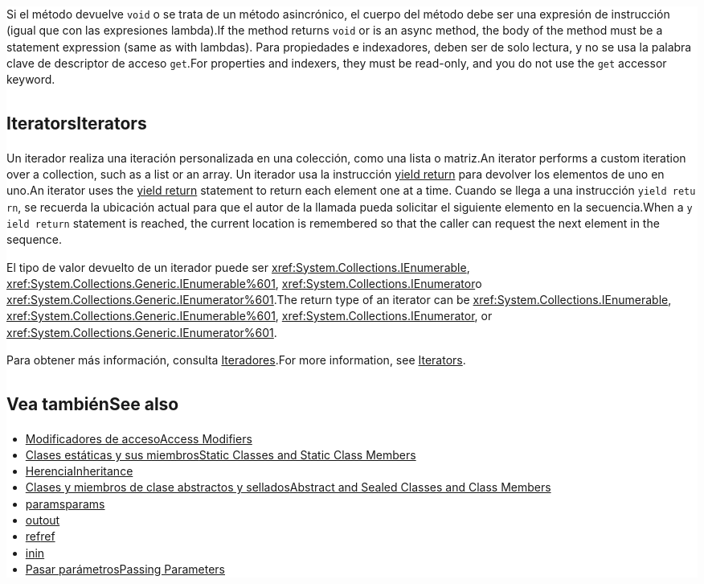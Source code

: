 <span data-ttu-id="f528a-284">Si el método devuelve `void` o se trata de un método asincrónico, el cuerpo del método debe ser una expresión de instrucción (igual que con las expresiones lambda).</span><span class="sxs-lookup"><span data-stu-id="f528a-284">If the method returns `void` or is an async method, the body of the method must be a statement expression (same as with lambdas).</span></span>  <span data-ttu-id="f528a-285">Para propiedades e indexadores, deben ser de solo lectura, y no se usa la palabra clave de descriptor de acceso `get`.</span><span class="sxs-lookup"><span data-stu-id="f528a-285">For properties and indexers, they must be read-only, and you do not use the `get` accessor keyword.</span></span>

<a name="iterators"></a>

## <a name="iterators"></a><span data-ttu-id="f528a-286">Iterators</span><span class="sxs-lookup"><span data-stu-id="f528a-286">Iterators</span></span>

<span data-ttu-id="f528a-287">Un iterador realiza una iteración personalizada en una colección, como una lista o matriz.</span><span class="sxs-lookup"><span data-stu-id="f528a-287">An iterator performs a custom iteration over a collection, such as a list or an array.</span></span> <span data-ttu-id="f528a-288">Un iterador usa la instrucción [yield return](language-reference/keywords/yield.md) para devolver los elementos de uno en uno.</span><span class="sxs-lookup"><span data-stu-id="f528a-288">An iterator uses the [yield return](language-reference/keywords/yield.md) statement to return each element one at a time.</span></span> <span data-ttu-id="f528a-289">Cuando se llega a una instrucción `yield return`, se recuerda la ubicación actual para que el autor de la llamada pueda solicitar el siguiente elemento en la secuencia.</span><span class="sxs-lookup"><span data-stu-id="f528a-289">When a `yield return` statement is reached, the current location is remembered so that the caller can request the next element in the sequence.</span></span>

<span data-ttu-id="f528a-290">El tipo de valor devuelto de un iterador puede ser <xref:System.Collections.IEnumerable>, <xref:System.Collections.Generic.IEnumerable%601>, <xref:System.Collections.IEnumerator>o <xref:System.Collections.Generic.IEnumerator%601>.</span><span class="sxs-lookup"><span data-stu-id="f528a-290">The return type of an iterator can be <xref:System.Collections.IEnumerable>, <xref:System.Collections.Generic.IEnumerable%601>, <xref:System.Collections.IEnumerator>, or <xref:System.Collections.Generic.IEnumerator%601>.</span></span>

<span data-ttu-id="f528a-291">Para obtener más información, consulta [Iteradores](programming-guide/concepts/iterators.md).</span><span class="sxs-lookup"><span data-stu-id="f528a-291">For more information, see [Iterators](programming-guide/concepts/iterators.md).</span></span>

## <a name="see-also"></a><span data-ttu-id="f528a-292">Vea también</span><span class="sxs-lookup"><span data-stu-id="f528a-292">See also</span></span>

- [<span data-ttu-id="f528a-293">Modificadores de acceso</span><span class="sxs-lookup"><span data-stu-id="f528a-293">Access Modifiers</span></span>](language-reference/keywords/access-modifiers.md)
- [<span data-ttu-id="f528a-294">Clases estáticas y sus miembros</span><span class="sxs-lookup"><span data-stu-id="f528a-294">Static Classes and Static Class Members</span></span>](programming-guide/classes-and-structs/static-classes-and-static-class-members.md)
- [<span data-ttu-id="f528a-295">Herencia</span><span class="sxs-lookup"><span data-stu-id="f528a-295">Inheritance</span></span>](programming-guide/classes-and-structs/inheritance.md)
- [<span data-ttu-id="f528a-296">Clases y miembros de clase abstractos y sellados</span><span class="sxs-lookup"><span data-stu-id="f528a-296">Abstract and Sealed Classes and Class Members</span></span>](programming-guide/classes-and-structs/abstract-and-sealed-classes-and-class-members.md)
- [<span data-ttu-id="f528a-297">params</span><span class="sxs-lookup"><span data-stu-id="f528a-297">params</span></span>](language-reference/keywords/params.md)
- [<span data-ttu-id="f528a-298">out</span><span class="sxs-lookup"><span data-stu-id="f528a-298">out</span></span>](language-reference/keywords/out-parameter-modifier.md)
- [<span data-ttu-id="f528a-299">ref</span><span class="sxs-lookup"><span data-stu-id="f528a-299">ref</span></span>](language-reference/keywords/ref.md)
- [<span data-ttu-id="f528a-300">in</span><span class="sxs-lookup"><span data-stu-id="f528a-300">in</span></span>](language-reference/keywords/in-parameter-modifier.md)
- [<span data-ttu-id="f528a-301">Pasar parámetros</span><span class="sxs-lookup"><span data-stu-id="f528a-301">Passing Parameters</span></span>](programming-guide/classes-and-structs/passing-parameters.md)

